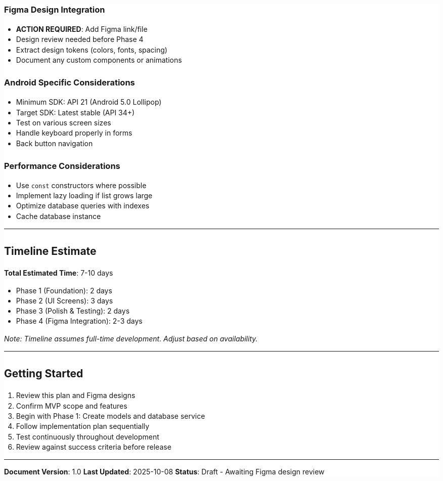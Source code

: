 ### Figma Design Integration
- **ACTION REQUIRED**: Add Figma link/file
- Design review needed before Phase 4
- Extract design tokens (colors, fonts, spacing)
- Document any custom components or animations

### Android Specific Considerations
- Minimum SDK: API 21 (Android 5.0 Lollipop)
- Target SDK: Latest stable (API 34+)
- Test on various screen sizes
- Handle keyboard properly in forms
- Back button navigation

### Performance Considerations
- Use `const` constructors where possible
- Implement lazy loading if list grows large
- Optimize database queries with indexes
- Cache database instance

---

## Timeline Estimate

**Total Estimated Time**: 7-10 days

- Phase 1 (Foundation): 2 days
- Phase 2 (UI Screens): 3 days
- Phase 3 (Polish & Testing): 2 days
- Phase 4 (Figma Integration): 2-3 days

*Note: Timeline assumes full-time development. Adjust based on availability.*

---

## Getting Started

1. Review this plan and Figma designs
2. Confirm MVP scope and features
3. Begin with Phase 1: Create models and database service
4. Follow implementation plan sequentially
5. Test continuously throughout development
6. Review against success criteria before release

---

**Document Version**: 1.0
**Last Updated**: 2025-10-08
**Status**: Draft - Awaiting Figma design review
